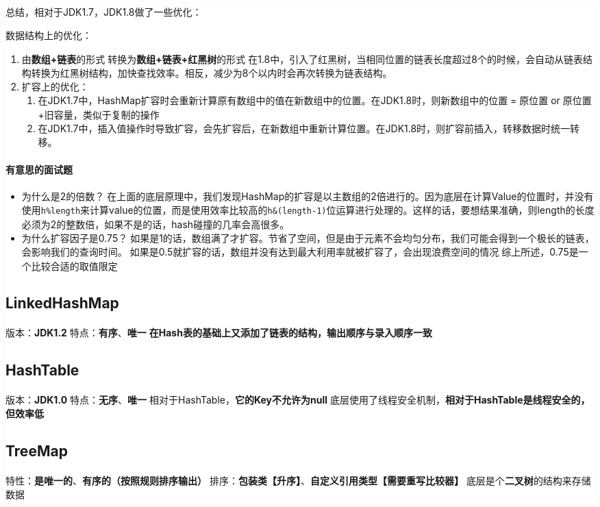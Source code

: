 总结，相对于JDK1.7，JDK1.8做了一些优化：

数据结构上的优化：
1.  由**数组+链表**的形式 转换为**数组+链表+红黑树**的形式
    在1.8中，引入了红黑树，当相同位置的链表长度超过8个的时候，会自动从链表结构转换为红黑树结构，加快查找效率。相反，减少为8个以内时会再次转换为链表结构。
2. 扩容上的优化：
	1.  在JDK1.7中，HashMap扩容时会重新计算原有数组中的值在新数组中的位置。在JDK1.8时，则新数组中的位置 = 原位置 or 原位置+旧容量，类似于复制的操作
	2.  在JDK1.7中，插入值操作时导致扩容，会先扩容后，在新数组中重新计算位置。在JDK1.8时，则扩容前插入，转移数据时统一转移。

#### 有意思的面试题

-   为什么是2的倍数？
    在上面的底层原理中，我们发现HashMap的扩容是以主数组的2倍进行的。因为底层在计算Value的位置时，并没有使用`h%length`来计算value的位置，而是使用效率比较高的`h&(length-1)`位运算进行处理的。这样的话，要想结果准确，则length的长度必须为2的整数倍，如果不是的话，hash碰撞的几率会高很多。
-   为什么扩容因子是0.75？
    如果是1的话，数组满了才扩容。节省了空间，但是由于元素不会均匀分布，我们可能会得到一个极长的链表，会影响我们的查询时间。
    如果是0.5就扩容的话，数组并没有达到最大利用率就被扩容了，会出现浪费空间的情况
    综上所述，0.75是一个比较合适的取值限定

## LinkedHashMap

版本：**JDK1.2**
特点：**有序**、**唯一**
**在Hash表的基础上又添加了链表的结构，输出顺序与录入顺序一致**

## HashTable

版本：**JDK1.0**
特点：**无序**、**唯一**
相对于HashTable，**它的Key不允许为null**
底层使用了线程安全机制，**相对于HashTable是线程安全的，但效率低**

## TreeMap

特性：**是唯一的**、**有序的（按照规则排序输出）**
排序：**包装类【升序】**、**自定义引用类型【需要重写比较器】**
底层是个**二叉树**的结构来存储数据